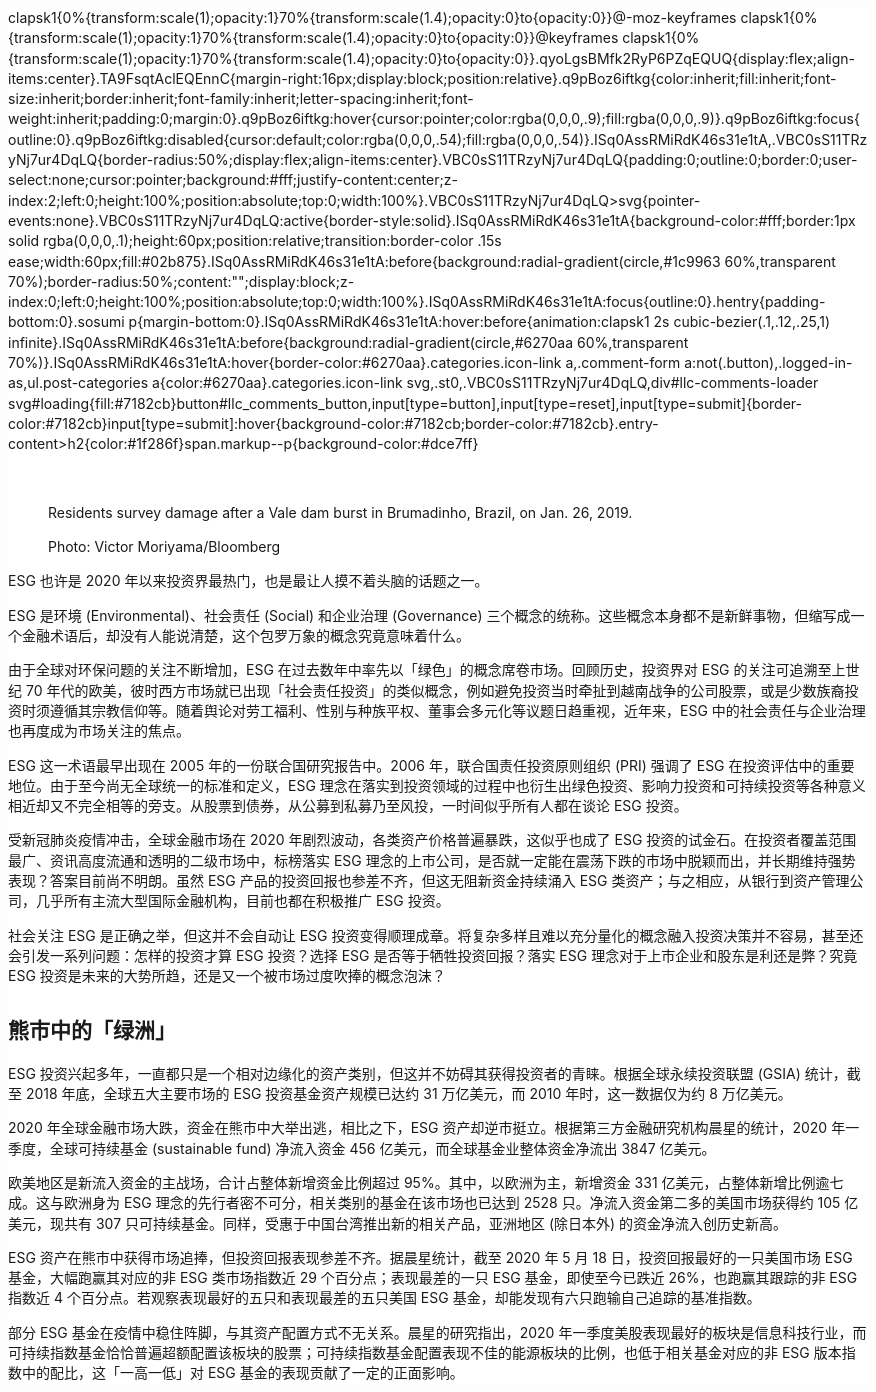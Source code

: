 clapsk1{0%{transform:scale(1);opacity:1}70%{transform:scale(1.4);opacity:0}to{opacity:0}}@-moz-keyframes clapsk1{0%{transform:scale(1);opacity:1}70%{transform:scale(1.4);opacity:0}to{opacity:0}}@keyframes clapsk1{0%{transform:scale(1);opacity:1}70%{transform:scale(1.4);opacity:0}to{opacity:0}}.qyoLgsBMfk2RyP6PZqEQUQ{display:flex;align-items:center}.TA9FsqtAclEQEnnC{margin-right:16px;display:block;position:relative}.q9pBoz6iftkg{color:inherit;fill:inherit;font-size:inherit;border:inherit;font-family:inherit;letter-spacing:inherit;font-weight:inherit;padding:0;margin:0}.q9pBoz6iftkg:hover{cursor:pointer;color:rgba(0,0,0,.9);fill:rgba(0,0,0,.9)}.q9pBoz6iftkg:focus{outline:0}.q9pBoz6iftkg:disabled{cursor:default;color:rgba(0,0,0,.54);fill:rgba(0,0,0,.54)}.ISq0AssRMiRdK46s31e1tA,.VBC0sS11TRzyNj7ur4DqLQ{border-radius:50%;display:flex;align-items:center}.VBC0sS11TRzyNj7ur4DqLQ{padding:0;outline:0;border:0;user-select:none;cursor:pointer;background:#fff;justify-content:center;z-index:2;left:0;height:100%;position:absolute;top:0;width:100%}.VBC0sS11TRzyNj7ur4DqLQ>svg{pointer-events:none}.VBC0sS11TRzyNj7ur4DqLQ:active{border-style:solid}.ISq0AssRMiRdK46s31e1tA{background-color:#fff;border:1px solid rgba(0,0,0,.1);height:60px;position:relative;transition:border-color .15s ease;width:60px;fill:#02b875}.ISq0AssRMiRdK46s31e1tA:before{background:radial-gradient(circle,#1c9963 60%,transparent 70%);border-radius:50%;content:"";display:block;z-index:0;left:0;height:100%;position:absolute;top:0;width:100%}.ISq0AssRMiRdK46s31e1tA:focus{outline:0}.hentry{padding-bottom:0}.sosumi p{margin-bottom:0}.ISq0AssRMiRdK46s31e1tA:hover:before{animation:clapsk1 2s cubic-bezier(.1,.12,.25,1) infinite}.ISq0AssRMiRdK46s31e1tA:before{background:radial-gradient(circle,#6270aa 60%,transparent 70%)}.ISq0AssRMiRdK46s31e1tA:hover{border-color:#6270aa}.categories.icon-link a,.comment-form a:not(.button),.logged-in-as,ul.post-categories a{color:#6270aa}.categories.icon-link svg,.st0,.VBC0sS11TRzyNj7ur4DqLQ,div#llc-comments-loader svg#loading{fill:#7182cb}button#llc_comments_button,input[type=button],input[type=reset],input[type=submit]{border-color:#7182cb}input[type=submit]:hover{background-color:#7182cb;border-color:#7182cb}.entry-content>h2{color:#1f286f}span.markup--p{background-color:#dce7ff}</style><div class="container large img edge"><div class="aspectRatioPlaceholder"><div class="progressiveMedia" data-height="1334" data-width="2000">   <img alt="" class="progressiveMedia-image lazyload" data-src="https://cdn.jsdelivr.net/gh/0nd1jyU39XQ/_/img/1/iFjLl0tA3m5k.jpg" src="https://cdn.jsdelivr.net/gh/0nd1jyU39XQ/_/img/1/iFjLl0tA3m5k.jpg"/></div></div><div class="aesop-image-component"> <figure class="aesop-image-component-image aesop-component-align-center aesop-image-component-caption-left"> <figcaption class="aesop-image-component-caption"><p class="aesop-cap-description">Residents survey damage after a Vale dam burst in Brumadinho, Brazil, on Jan. 26, 2019.</p><p class="aesop-cap-cred">Photo: Victor Moriyama/Bloomberg</p> </figcaption> </figure></div></div><p>ESG 也许是 2020 年以来投资界最热门，也是最让人摸不着头脑的话题之一。</p><p>ESG 是环境 (Environmental)、社会责任 (Social) 和企业治理 (Governance) 三个概念的统称。这些概念本身都不是新鲜事物，但缩写成一个金融术语后，却没有人能说清楚，这个包罗万象的概念究竟意味着什么。</p><p>由于全球对环保问题的关注不断增加，ESG 在过去数年中率先以「绿色」的概念席卷市场。回顾历史，投资界对 ESG 的关注可追溯至上世纪 70 年代的欧美，彼时西方市场就已出现「社会责任投资」的类似概念，例如避免投资当时牵扯到越南战争的公司股票，或是少数族裔投资时须遵循其宗教信仰等。随着舆论对劳工福利、性别与种族平权、董事会多元化等议题日趋重视，近年来，ESG 中的社会责任与企业治理也再度成为市场关注的焦点。</p><p>ESG 这一术语最早出现在 2005 年的一份联合国研究报告中。2006 年，联合国责任投资原则组织 (PRI) 强调了 ESG 在投资评估中的重要地位。由于至今尚无全球统一的标准和定义，ESG 理念在落实到投资领域的过程中也衍生出绿色投资、影响力投资和可持续投资等各种意义相近却又不完全相等的旁支。从股票到债券，从公募到私募乃至风投，一时间似乎所有人都在谈论 ESG 投资。</p><p>受新冠肺炎疫情冲击，全球金融市场在 2020 年剧烈波动，各类资产价格普遍暴跌，这似乎也成了 ESG 投资的试金石。在投资者覆盖范围最广、资讯高度流通和透明的二级市场中，标榜落实 ESG 理念的上市公司，是否就一定能在震荡下跌的市场中脱颖而出，并长期维持强势表现？答案目前尚不明朗。虽然 ESG 产品的投资回报也参差不齐，但这无阻新资金持续涌入 ESG 类资产；与之相应，从银行到资产管理公司，几乎所有主流大型国际金融机构，目前也都在积极推广 ESG 投资。</p><div class="code-block code-block-1" style="margin: 8px 0; clear: both;"><div class="container ads_KbHEVhh8Rw"><div class="card card--blog post-sidebar"><div class="card-body"><div class="logo_ngcontent-kty-0"> </div><div class="iframe-blocker U6XAMK63Vh00WqvF2BacIQ"><div class="background-h60B"> </div><div class="WumZiPCS4MeMw4pxQ">  <ins class="adsbygoogle GQRYJ4ilqIfEmC2iS9UfdQ" data-ad-client="ca-pub-2392282512996260" data-ad-format="fluid" data-ad-layout="in-article" data-ad-slot="8142634852" data-full-width-responsive="false" style="display:block; text-align:center;"></ins>  </div></div></div><div class="card-footer"><div class="card-footer-wrapper" layout="row bottom-left"></div></div></div></div></div><p>社会关注 ESG 是正确之举，但这并不会自动让 ESG 投资变得顺理成章。将复杂多样且难以充分量化的概念融入投资决策并不容易，甚至还会引发一系列问题：怎样的投资才算 ESG 投资？选择 ESG 是否等于牺牲投资回报？落实 ESG 理念对于上市企业和股东是利还是弊？究竟 ESG 投资是未来的大势所趋，还是又一个被市场过度吹捧的概念泡沫？</p><h2>熊市中的「绿洲」</h2><p>ESG 投资兴起多年，一直都只是一个相对边缘化的资产类别，但这并不妨碍其获得投资者的青睐。根据全球永续投资联盟 (GSIA) 统计，截至 2018 年底，全球五大主要市场的 ESG 投资基金资产规模已达约 31 万亿美元，而 2010 年时，这一数据仅为约 8 万亿美元。</p><p>2020 年全球金融市场大跌，资金在熊市中大举出逃，相比之下，ESG 资产却逆市挺立。根据第三方金融研究机构晨星的统计，2020 年一季度，全球可持续基金 (sustainable fund) 净流入资金 456 亿美元，而全球基金业整体资金净流出 3847 亿美元。</p><p>欧美地区是新流入资金的主战场，合计占整体新增资金比例超过 95%。其中，以欧洲为主，新增资金 331 亿美元，占整体新增比例逾七成。这与欧洲身为 ESG 理念的先行者密不可分，相关类别的基金在该市场也已达到 2528 只。净流入资金第二多的美国市场获得约 105 亿美元，现共有 307 只可持续基金。同样，受惠于中国台湾推出新的相关产品，亚洲地区 (除日本外) 的资金净流入创历史新高。</p><p>ESG 资产在熊市中获得市场追捧，但投资回报表现参差不齐。据晨星统计，截至 2020 年 5 月 18 日，投资回报最好的一只美国市场 ESG 基金，大幅跑赢其对应的非 ESG 类市场指数近 29 个百分点；表现最差的一只 ESG 基金，即使至今已跌近 26%，也跑赢其跟踪的非 ESG 指数近 4 个百分点。若观察表现最好的五只和表现最差的五只美国 ESG 基金，却能发现有六只跑输自己追踪的基准指数。</p><p>部分 ESG 基金在疫情中稳住阵脚，与其资产配置方式不无关系。晨星的研究指出，2020 年一季度美股表现最好的板块是信息科技行业，而可持续指数基金恰恰普遍超额配置该板块的股票；可持续指数基金配置表现不佳的能源板块的比例，也低于相关基金对应的非 ESG 版本指数中的配比，这「一高一低」对 ESG 基金的表现贡献了一定的正面影响。</p><div class="code-block code-block-1" style="margin: 8px 0; clear: both;"><div class="container ads_KbHEVhh8Rw"><div class="card card--blog post-sidebar"><div class="card-body"><div class="logo_ngcontent-kty-0">